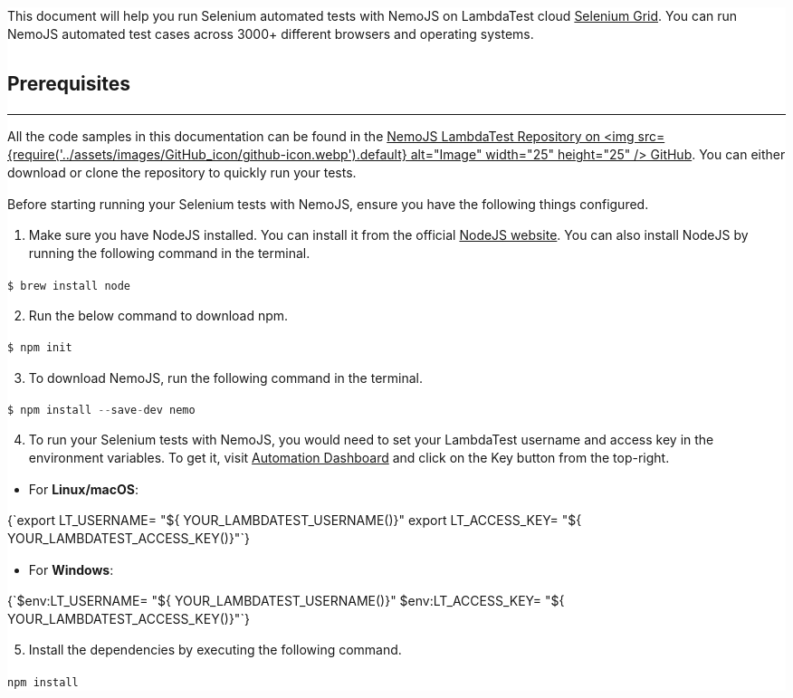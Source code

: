 This document will help you run Selenium automated tests with NemoJS on LambdaTest cloud [Selenium Grid](https://www.lambdatest.com/blog/why-selenium-grid-is-ideal-for-automated-browser-testing/). You can run NemoJS automated test cases across 3000+ different browsers and operating systems.

## Prerequisites
* * *
>
All the code samples in this documentation can be found in the [NemoJS LambdaTest Repository on <img src={require('../assets/images/GitHub_icon/github-icon.webp').default} alt="Image" width="25" height="25" /> GitHub](https://github.com/LambdaTest/Nemo-Lambdatest-sample). You can either download or clone the repository to quickly run your tests.

Before starting running your Selenium tests with NemoJS, ensure you have the following things configured.

1. Make sure you have NodeJS installed. You can install it from the official [NodeJS website](https://nodejs.org/en/#home-downloadhead). You can also install NodeJS by running the following command in the terminal.

``` js
$ brew install node
```

2. Run the below command to download npm.

``` js
$ npm init
```

3. To download NemoJS, run the following command in the terminal.

``` js
$ npm install --save-dev nemo
```

4. To run your Selenium tests with NemoJS, you would need to set your LambdaTest username and access key in the environment variables. To get it, visit [Automation Dashboard](https://automation.lambdatest.com/) and click on the Key button from the top-right.

  * For **Linux/macOS**:

<div className="lambdatest__codeblock">
<CodeBlock className="language-bash">
{`export LT_USERNAME= "${ YOUR_LAMBDATEST_USERNAME()}" 
export LT_ACCESS_KEY= "${ YOUR_LAMBDATEST_ACCESS_KEY()}"`}
</CodeBlock>
</div>

  * For **Windows**:

<div className="lambdatest__codeblock">
<CodeBlock className="language-bash">
{`$env:LT_USERNAME= "${ YOUR_LAMBDATEST_USERNAME()}" 
$env:LT_ACCESS_KEY= "${ YOUR_LAMBDATEST_ACCESS_KEY()}"`}
</CodeBlock>
</div>


5. Install the dependencies by executing the following command.

``` js
npm install
```
